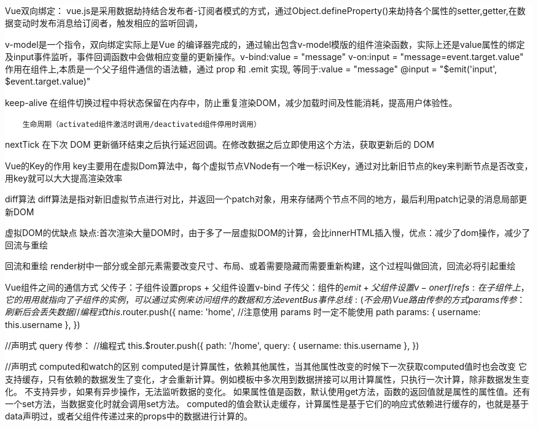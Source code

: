 Vue双向绑定：
        vue.js是采用数据劫持结合发布者-订阅者模式的方式，通过Object.defineProperty()来劫持各个属性的setter,getter,在数据变动时发布消息给订阅者，触发相应的监听回调，

  v-model是一个指令，双向绑定实际上是Vue 的编译器完成的，通过输出包含v-model模版的组件渲染函数，实际上还是value属性的绑定及input事件监听，事件回调函数中会做相应变量的更新操作。v-bind:value = "message" v-on:input = "message=event.target.value" 作用在组件上,本质是一个父子组件通信的语法糖，通过 prop 和 .emit 实现, 等同于:value = "message" @input = "$emit('input', $event.target.value)"

keep-alive
         在组件切换过程中将状态保留在内存中，防止重复渲染DOM，减少加载时间及性能消耗，提高用户体验性。

        生命周期（activated组件激活时调用/deactivated组件停用时调用）

nextTick
        在下次 DOM 更新循环结束之后执行延迟回调。在修改数据之后立即使用这个方法，获取更新后的 DOM

Vue的Key的作用
        key主要用在虚拟Dom算法中，每个虚拟节点VNode有一个唯一标识Key，通过对比新旧节点的key来判断节点是否改变，用key就可以大大提高渲染效率

diff算法
        diff算法是指对新旧虚拟节点进行对比，并返回一个patch对象，用来存储两个节点不同的地方，最后利用patch记录的消息局部更新DOM

虚拟DOM的优缺点
        缺点:首次渲染大量DOM时，由于多了一层虚拟DOM的计算，会比innerHTML插入慢，优点：减少了dom操作，减少了回流与重绘

回流和重绘
        render树中一部分或全部元素需要改变尺寸、布局、或着需要隐藏而需要重新构建，这个过程叫做回流，回流必将引起重绘

Vue组件之间的通信方式
父传子：子组件设置props + 父组件设置v-bind
子传父：组件的$emit + 父组件设置 v-on
erf/refs:在子组件上，它的用用就指向了子组件的实例，可以通过实例来访问组件的数据和方法
eventBus事件总线:(不会用)
Vue路由传参的方式
        params 传参：刷新后会丢失数据
//编程式
this.$router.push({
    name: 'home', //注意使用 params 时一定不能使用 path
    params: { username: this.username },
  })
 
//声明式
<router-link :to="{ name: 'home', params: { username: username } }">
query 传参：
//编程式
this.$router.push({
    path: '/home',
    query: { username: this.username },
  })
 
//声明式
<router-link :to="{ path: '/home', query: { username: username } }">
computed和watch的区别
        computed是计算属性，依赖其他属性，当其他属性改变的时候下一次获取computed值时也会改变
它支持缓存，只有依赖的数据发生了变化，才会重新计算。例如模板中多次用到数据拼接可以用计算属性，只执行一次计算，除非数据发生变化。
不支持异步，如果有异步操作，无法监听数据的变化。
如果属性值是函数，默认使用get方法，函数的返回值就是属性的属性值。还有一个set方法，当数据变化时就会调用set方法。
computed的值会默认走缓存，计算属性是基于它们的响应式依赖进行缓存的，也就是基于data声明过，或者父组件传递过来的props中的数据进行计算的。
 